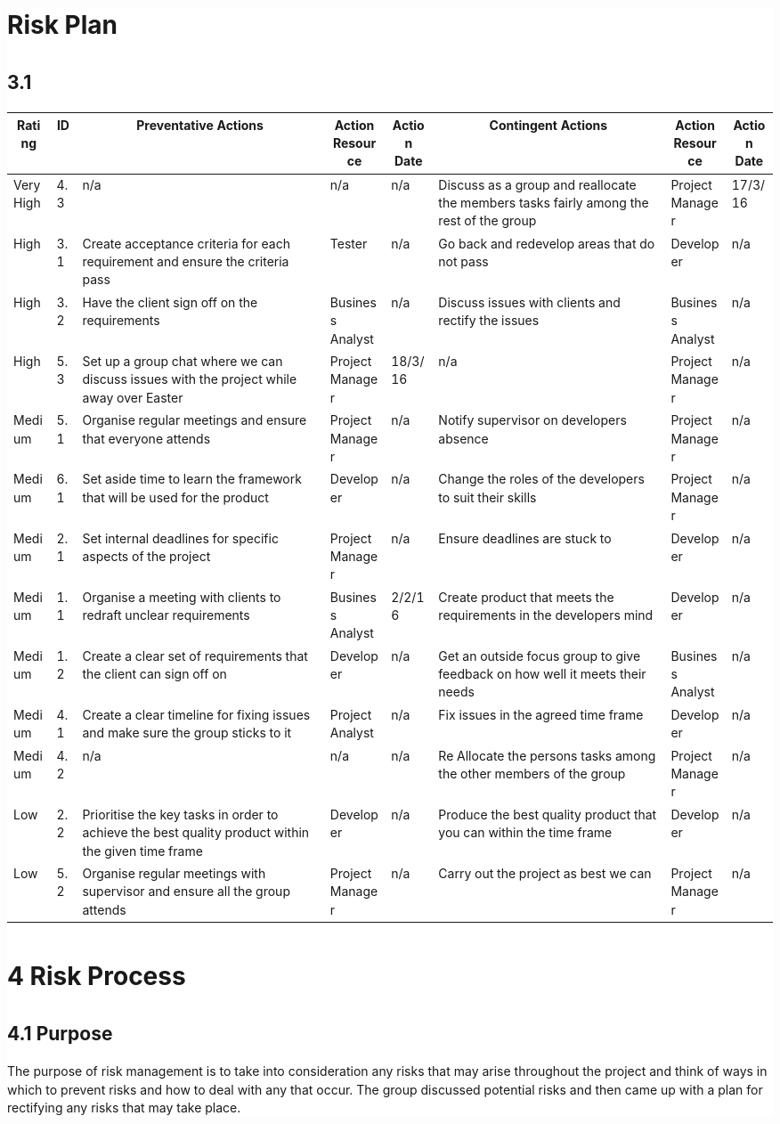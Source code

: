 # Risk Plan

## 3.1 
| Rating | ID | Preventative Actions| Action Resource | Action Date| Contingent Actions| Action Resource| Action Date|
|---------|-----|-------------------------|---------------------|----------------|-----------------------|-----------------------|----------|
|Very High|4.3| n/a | n/a | n/a | Discuss as a group and reallocate the members tasks fairly among the rest of the group| Project Manager| 17/3/16|  
|High|3.1| Create acceptance criteria for each requirement and ensure the criteria pass | Tester| n/a| Go back and redevelop areas that do not pass| Developer| n/a|
|High|3.2| Have the client sign off on the requirements | Business Analyst| n/a| Discuss issues with clients and rectify the issues| Business Analyst| n/a|
|High|5.3| Set up a group chat where we can discuss issues with the project while away over Easter | Project Manager| 18/3/16| n/a | Project Manager| n/a|
|Medium|5.1| Organise regular meetings and ensure that everyone attends | Project Manager| n/a| Notify supervisor on developers absence | Project Manager| n/a|
|Medium| 6.1 | Set aside time to learn the framework that will be used for the product | Developer| n/a | Change the roles of the developers to suit their skills|Project Manager| n/a|
|Medium|2.1| Set internal deadlines for specific aspects of the project | Project Manager| n/a| Ensure deadlines are stuck to| Developer| n/a|
|Medium|1.1| Organise a meeting with clients to redraft unclear requirements | Business Analyst| 2/2/16| Create product that meets the requirements in the developers mind | Developer| n/a|
|Medium|1.2| Create a clear set of requirements that the client can sign off on | Developer| n/a| Get an outside focus group to give feedback on how well it meets their needs| Business Analyst| n/a|
|Medium|4.1| Create a clear timeline for fixing issues and make sure the group sticks to it | Project Analyst| n/a| Fix issues in the agreed time frame| Developer| n/a|
|Medium|4.2| n/a | n/a | n/a | Re Allocate the persons tasks among the other members of the group| Project Manager| n/a|  
|Low|2.2| Prioritise the key tasks in order to achieve the best quality product within the given time frame | Developer| n/a| Produce the best quality product that you can within the time frame| Developer| n/a|
|Low|5.2| Organise regular meetings with supervisor and ensure all the group attends | Project Manager| n/a| Carry out the project as best we can| Project Manager| n/a|

# 4 Risk Process

## 4.1 Purpose

The purpose of risk management is to take into consideration any risks that may arise throughout the project and think of ways in which to prevent risks and how to deal with any that occur. The group discussed potential risks and then came up with a plan for rectifying any risks that may take place. 



